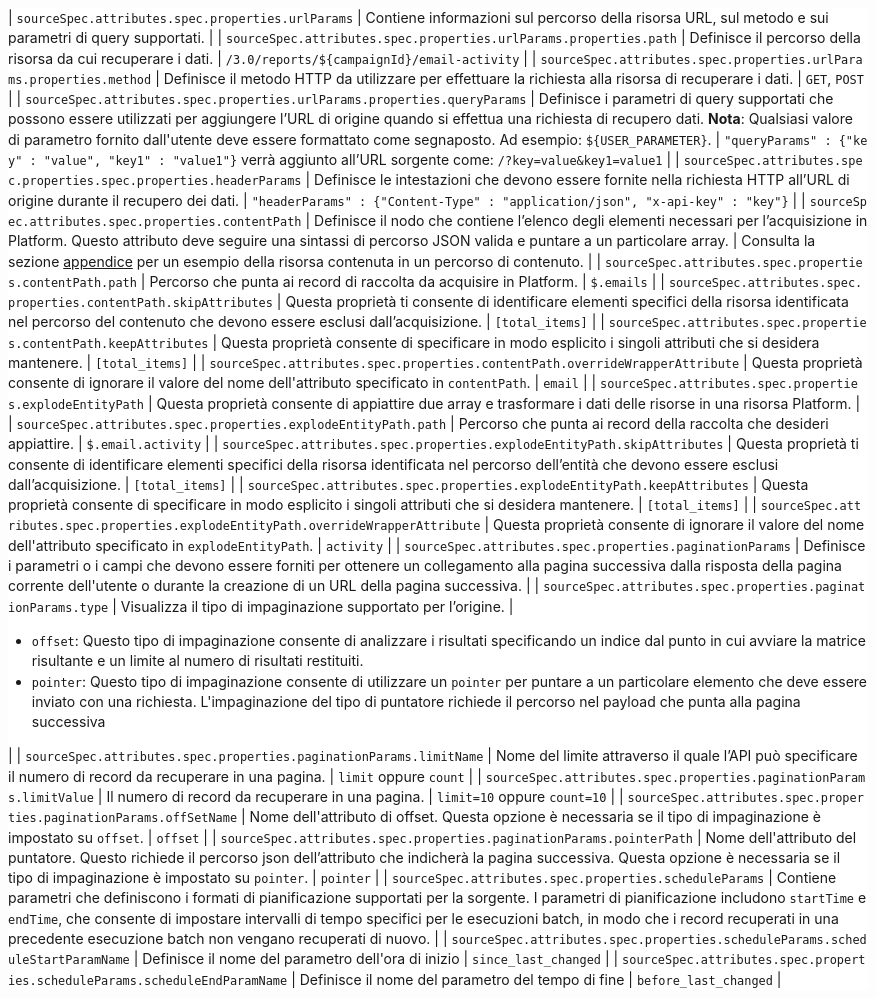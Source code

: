 | `sourceSpec.attributes.spec.properties.urlParams` | Contiene informazioni sul percorso della risorsa URL, sul metodo e sui parametri di query supportati. |
| `sourceSpec.attributes.spec.properties.urlParams.properties.path` | Definisce il percorso della risorsa da cui recuperare i dati. | `/3.0/reports/${campaignId}/email-activity` |
| `sourceSpec.attributes.spec.properties.urlParams.properties.method` | Definisce il metodo HTTP da utilizzare per effettuare la richiesta alla risorsa di recuperare i dati. | `GET`, `POST` |
| `sourceSpec.attributes.spec.properties.urlParams.properties.queryParams` | Definisce i parametri di query supportati che possono essere utilizzati per aggiungere l’URL di origine quando si effettua una richiesta di recupero dati. **Nota**: Qualsiasi valore di parametro fornito dall&#39;utente deve essere formattato come segnaposto. Ad esempio: `${USER_PARAMETER}`. | `"queryParams" : {"key" : "value", "key1" : "value1"}` verrà aggiunto all’URL sorgente come: `/?key=value&key1=value1` |
| `sourceSpec.attributes.spec.properties.spec.properties.headerParams` | Definisce le intestazioni che devono essere fornite nella richiesta HTTP all’URL di origine durante il recupero dei dati. | `"headerParams" : {"Content-Type" : "application/json", "x-api-key" : "key"}` |
| `sourceSpec.attributes.spec.properties.contentPath` | Definisce il nodo che contiene l’elenco degli elementi necessari per l’acquisizione in Platform. Questo attributo deve seguire una sintassi di percorso JSON valida e puntare a un particolare array. | Consulta la sezione [appendice](#content-path) per un esempio della risorsa contenuta in un percorso di contenuto. |
| `sourceSpec.attributes.spec.properties.contentPath.path` | Percorso che punta ai record di raccolta da acquisire in Platform. | `$.emails` |
| `sourceSpec.attributes.spec.properties.contentPath.skipAttributes` | Questa proprietà ti consente di identificare elementi specifici della risorsa identificata nel percorso del contenuto che devono essere esclusi dall’acquisizione. | `[total_items]` |
| `sourceSpec.attributes.spec.properties.contentPath.keepAttributes` | Questa proprietà consente di specificare in modo esplicito i singoli attributi che si desidera mantenere. | `[total_items]` |
| `sourceSpec.attributes.spec.properties.contentPath.overrideWrapperAttribute` | Questa proprietà consente di ignorare il valore del nome dell&#39;attributo specificato in `contentPath`. | `email` |
| `sourceSpec.attributes.spec.properties.explodeEntityPath` | Questa proprietà consente di appiattire due array e trasformare i dati delle risorse in una risorsa Platform. |
| `sourceSpec.attributes.spec.properties.explodeEntityPath.path` | Percorso che punta ai record della raccolta che desideri appiattire. | `$.email.activity` |
| `sourceSpec.attributes.spec.properties.explodeEntityPath.skipAttributes` | Questa proprietà ti consente di identificare elementi specifici della risorsa identificata nel percorso dell’entità che devono essere esclusi dall’acquisizione. | `[total_items]` |
| `sourceSpec.attributes.spec.properties.explodeEntityPath.keepAttributes` | Questa proprietà consente di specificare in modo esplicito i singoli attributi che si desidera mantenere. | `[total_items]` |
| `sourceSpec.attributes.spec.properties.explodeEntityPath.overrideWrapperAttribute` | Questa proprietà consente di ignorare il valore del nome dell&#39;attributo specificato in `explodeEntityPath`. | `activity` |
| `sourceSpec.attributes.spec.properties.paginationParams` | Definisce i parametri o i campi che devono essere forniti per ottenere un collegamento alla pagina successiva dalla risposta della pagina corrente dell&#39;utente o durante la creazione di un URL della pagina successiva. |
| `sourceSpec.attributes.spec.properties.paginationParams.type` | Visualizza il tipo di impaginazione supportato per l’origine. | <ul><li>`offset`: Questo tipo di impaginazione consente di analizzare i risultati specificando un indice dal punto in cui avviare la matrice risultante e un limite al numero di risultati restituiti.</li><li>`pointer`: Questo tipo di impaginazione consente di utilizzare un `pointer` per puntare a un particolare elemento che deve essere inviato con una richiesta. L&#39;impaginazione del tipo di puntatore richiede il percorso nel payload che punta alla pagina successiva</li></ul> |
| `sourceSpec.attributes.spec.properties.paginationParams.limitName` | Nome del limite attraverso il quale l’API può specificare il numero di record da recuperare in una pagina. | `limit` oppure `count` |
| `sourceSpec.attributes.spec.properties.paginationParams.limitValue` | Il numero di record da recuperare in una pagina. | `limit=10` oppure `count=10` |
| `sourceSpec.attributes.spec.properties.paginationParams.offSetName` | Nome dell&#39;attributo di offset. Questa opzione è necessaria se il tipo di impaginazione è impostato su `offset`. | `offset` |
| `sourceSpec.attributes.spec.properties.paginationParams.pointerPath` | Nome dell&#39;attributo del puntatore. Questo richiede il percorso json dell’attributo che indicherà la pagina successiva. Questa opzione è necessaria se il tipo di impaginazione è impostato su `pointer`. | `pointer` |
| `sourceSpec.attributes.spec.properties.scheduleParams` | Contiene parametri che definiscono i formati di pianificazione supportati per la sorgente. I parametri di pianificazione includono `startTime` e `endTime`, che consente di impostare intervalli di tempo specifici per le esecuzioni batch, in modo che i record recuperati in una precedente esecuzione batch non vengano recuperati di nuovo. |
| `sourceSpec.attributes.spec.properties.scheduleParams.scheduleStartParamName` | Definisce il nome del parametro dell&#39;ora di inizio | `since_last_changed` |
| `sourceSpec.attributes.spec.properties.scheduleParams.scheduleEndParamName` | Definisce il nome del parametro del tempo di fine | `before_last_changed` |